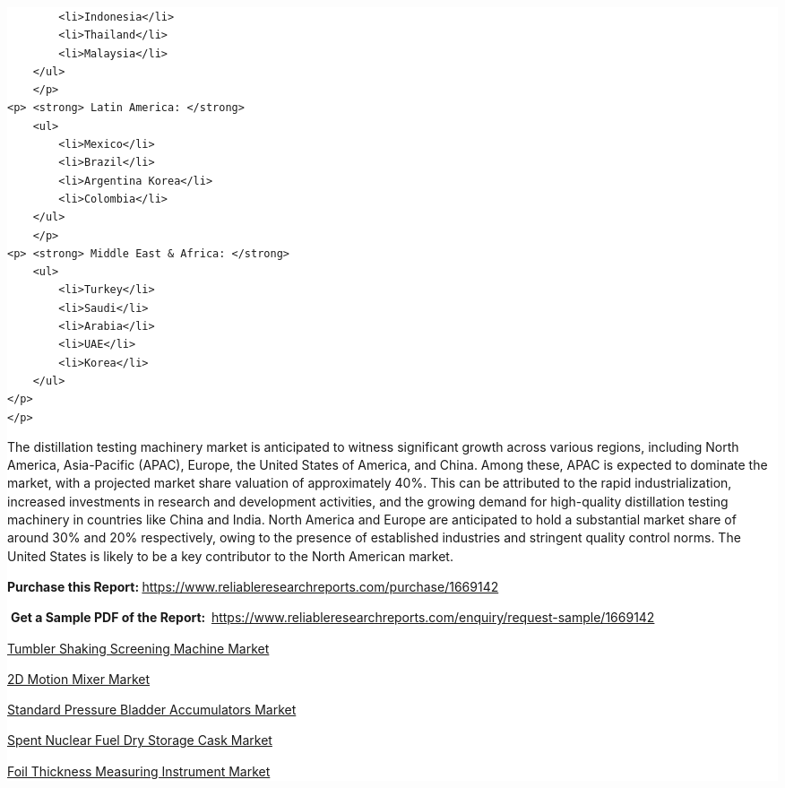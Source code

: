             <li>Indonesia</li>
            <li>Thailand</li>
            <li>Malaysia</li>
        </ul>
        </p> 
    <p> <strong> Latin America: </strong>
        <ul>
            <li>Mexico</li>
            <li>Brazil</li>
            <li>Argentina Korea</li>
            <li>Colombia</li>
        </ul>
        </p> 
    <p> <strong> Middle East & Africa: </strong>
        <ul>
            <li>Turkey</li>
            <li>Saudi</li>
            <li>Arabia</li>
            <li>UAE</li>
            <li>Korea</li>
        </ul>
    </p>
    </p>
<p><p>The distillation testing machinery market is anticipated to witness significant growth across various regions, including North America, Asia-Pacific (APAC), Europe, the United States of America, and China. Among these, APAC is expected to dominate the market, with a projected market share valuation of approximately 40%. This can be attributed to the rapid industrialization, increased investments in research and development activities, and the growing demand for high-quality distillation testing machinery in countries like China and India. North America and Europe are anticipated to hold a substantial market share of around 30% and 20% respectively, owing to the presence of established industries and stringent quality control norms. The United States is likely to be a key contributor to the North American market.</p></p>
<p><strong>Purchase this Report: </strong><a href="https://www.reliableresearchreports.com/purchase/1669142">https://www.reliableresearchreports.com/purchase/1669142</a></p>
<p>&nbsp;<strong>Get a Sample PDF of the Report:&nbsp;&nbsp;</strong><a href="https://www.reliableresearchreports.com/enquiry/request-sample/1669142">https://www.reliableresearchreports.com/enquiry/request-sample/1669142</a></p>
<p><strong></strong></p>
<p><p><a href="https://github.com/ambrozg/Market-Research-Report-List-2/blob/main/tumbler-shaking-screening-machine-market.md">Tumbler Shaking Screening Machine Market</a></p><p><a href="https://github.com/gshchiplitsov/Market-Research-Report-List-2/blob/main/2d-motion-mixer-market.md">2D Motion Mixer Market</a></p><p><a href="https://github.com/scarol104/Market-Research-Report-List-2/blob/main/standard-pressure-bladder-accumulators-market.md">Standard Pressure Bladder Accumulators Market</a></p><p><a href="https://github.com/dzharov81/Market-Research-Report-List-2/blob/main/spent-nuclear-fuel-dry-storage-cask-market.md">Spent Nuclear Fuel Dry Storage Cask Market</a></p><p><a href="https://github.com/deliacustodio40/Market-Research-Report-List-2/blob/main/foil-thickness-measuring-instrument-market.md">Foil Thickness Measuring Instrument Market</a></p></p>